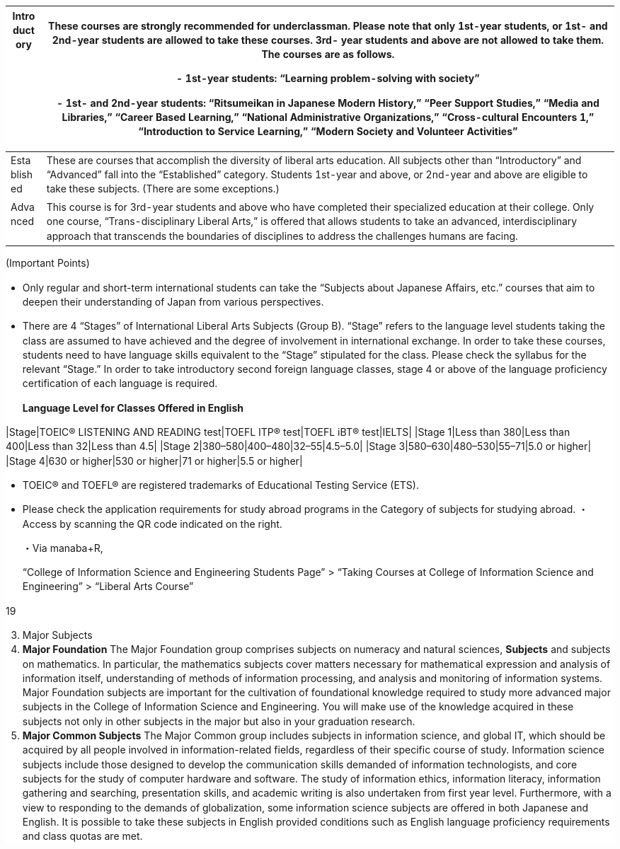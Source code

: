|Introductory|<p>These courses are strongly recommended for underclassman. Please note that only 1st-year students, or 1st- and 2nd-year students are allowed to take these courses. 3rd- year students and above are not allowed to take them. The courses are as follows.</p><p>- 1st-year students: “Learning problem-solving with society”</p><p>- 1st- and 2nd-year students: “Ritsumeikan in Japanese Modern History,” “Peer Support Studies,” “Media and Libraries,” “Career Based Learning,” “National Administrative Organizations,” “Cross-cultural Encounters 1,” “Introduction to Service Learning,” “Modern Society and Volunteer Activities”</p>|
| - | - |
|Established|These are courses that accomplish the diversity of liberal arts education. All subjects other than “Introductory” and “Advanced” fall into the “Established” category. Students 1st-year and above, or 2nd-year and above are eligible to take these subjects. (There are some exceptions.)|
|Advanced|This course is for 3rd-year students and above who have completed their specialized education at their college. Only one course, “Trans-disciplinary Liberal Arts,” is offered that allows students to take an advanced, interdisciplinary approach that transcends the boundaries of disciplines to address the challenges humans are facing.|


(Important Points)

- Only regular and short-term international students can take the “Subjects about Japanese Affairs, etc.” courses that aim to deepen their understanding of Japan from various perspectives.
- There are 4 “Stages” of International Liberal Arts Subjects (Group B). “Stage” refers to the language level students taking the class are assumed to have achieved and the degree of involvement in international exchange. In order to take these courses, students need to have language skills equivalent to the “Stage” stipulated for the class. Please check the syllabus for the relevant “Stage.” In order to take introductory second foreign language classes, stage 4 or above of the language proficiency certification of each language is required.

  **Language Level for Classes Offered in English**



|Stage|TOEIC® LISTENING AND READING test|TOEFL ITP® test|TOEFL iBT® test|IELTS|
|Stage 1|Less than 380|Less than 400|Less than 32|Less than 4.5|
|Stage 2|380–580|400–480|32–55|4\.5–5.0|
|Stage 3|580–630|480–530|55–71|5\.0 or higher|
|Stage 4|630 or higher|530 or higher|71 or higher|5\.5 or higher|

* TOEIC® and TOEFL® are registered trademarks of Educational Testing Service (ETS).
- Please check the application requirements for study abroad programs in the Category of subjects for studying abroad. 
  ・Access by scanning the QR code indicated on the right. 

  ・Via manaba+R,  

  “College of Information Science and Engineering Students Page” >  “Taking Courses at College of Information Science and Engineering” >  “Liberal Arts Course”

19

3. Major Subjects
1. **Major Foundation**  The Major Foundation group comprises subjects on numeracy and natural sciences, **Subjects** and subjects on mathematics. In particular, the mathematics subjects cover matters necessary for mathematical expression and analysis of information itself, understanding of methods of information processing, and analysis and monitoring of information systems. Major Foundation subjects are important for the cultivation of foundational knowledge  required to study more advanced major subjects in the College of Information Science and Engineering. You will make use of the knowledge acquired in these subjects not only in other subjects in the major but also in your graduation research.
1. **Major Common Subjects**  The Major Common group includes subjects in information science, and global IT, which should be acquired by all people involved in information-related fields, regardless of their specific course of study. Information science subjects include those designed to develop the communication skills demanded of information technologists, and core subjects for the study of computer hardware and software. The study of information ethics, information literacy, information gathering and searching, presentation skills, and academic writing is also undertaken from first year level. Furthermore, with a view to responding to the demands of globalization, some information science subjects are offered in both Japanese and English. It is possible to take these subjects in English provided conditions such as English language proficiency requirements and class quotas are met.
